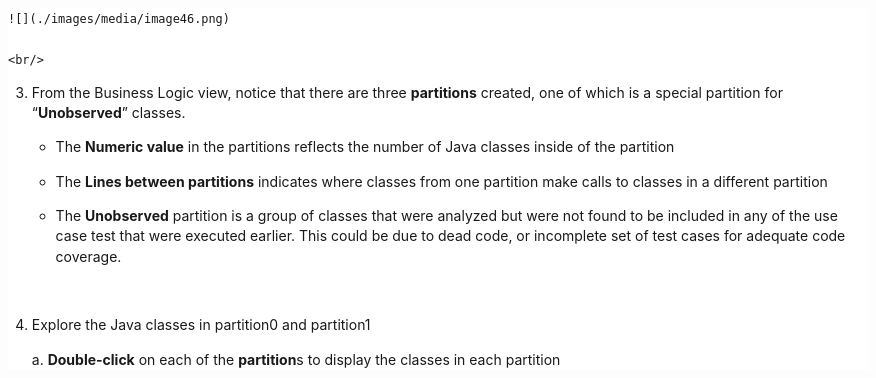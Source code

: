     ![](./images/media/image46.png)
  
    <br/>

3.  From the Business Logic view, notice that there are three
    **partitions** created, one of which is a special partition for
    “**Unobserved**” classes.

    - The **Numeric value** in the partitions reflects the number of Java
    classes inside of the partition

    - The **Lines between partitions** indicates where classes from one
    partition make calls to classes in a different partition

    - The **Unobserved** partition is a group of classes that were
    analyzed but were not found to be included in any of the use case
    test that were executed earlier. This could be due to dead code, or
    incomplete set of test cases for adequate code coverage.

    <br/>

4.  Explore the Java classes in partition0 and partition1
    
    a.  **Double-click** on each of the **partition**s to display the
        classes in each partition
